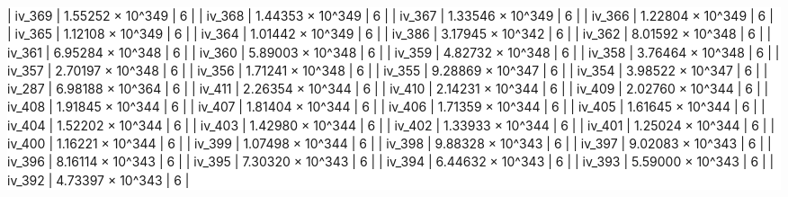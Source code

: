 | iv_369 | 1.55252 × 10^349 | 6 |
| iv_368 | 1.44353 × 10^349 | 6 |
| iv_367 | 1.33546 × 10^349 | 6 |
| iv_366 | 1.22804 × 10^349 | 6 |
| iv_365 | 1.12108 × 10^349 | 6 |
| iv_364 | 1.01442 × 10^349 | 6 |
| iv_386 | 3.17945 × 10^342 | 6 |
| iv_362 | 8.01592 × 10^348 | 6 |
| iv_361 | 6.95284 × 10^348 | 6 |
| iv_360 | 5.89003 × 10^348 | 6 |
| iv_359 | 4.82732 × 10^348 | 6 |
| iv_358 | 3.76464 × 10^348 | 6 |
| iv_357 | 2.70197 × 10^348 | 6 |
| iv_356 | 1.71241 × 10^348 | 6 |
| iv_355 | 9.28869 × 10^347 | 6 |
| iv_354 | 3.98522 × 10^347 | 6 |
| iv_287 | 6.98188 × 10^364 | 6 |
| iv_411 | 2.26354 × 10^344 | 6 |
| iv_410 | 2.14231 × 10^344 | 6 |
| iv_409 | 2.02760 × 10^344 | 6 |
| iv_408 | 1.91845 × 10^344 | 6 |
| iv_407 | 1.81404 × 10^344 | 6 |
| iv_406 | 1.71359 × 10^344 | 6 |
| iv_405 | 1.61645 × 10^344 | 6 |
| iv_404 | 1.52202 × 10^344 | 6 |
| iv_403 | 1.42980 × 10^344 | 6 |
| iv_402 | 1.33933 × 10^344 | 6 |
| iv_401 | 1.25024 × 10^344 | 6 |
| iv_400 | 1.16221 × 10^344 | 6 |
| iv_399 | 1.07498 × 10^344 | 6 |
| iv_398 | 9.88328 × 10^343 | 6 |
| iv_397 | 9.02083 × 10^343 | 6 |
| iv_396 | 8.16114 × 10^343 | 6 |
| iv_395 | 7.30320 × 10^343 | 6 |
| iv_394 | 6.44632 × 10^343 | 6 |
| iv_393 | 5.59000 × 10^343 | 6 |
| iv_392 | 4.73397 × 10^343 | 6 |